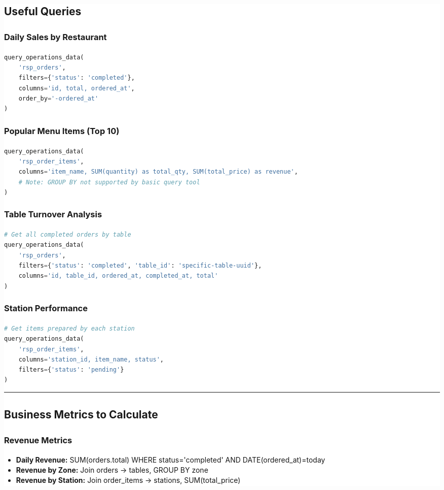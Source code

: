 ## Useful Queries

### Daily Sales by Restaurant
```python
query_operations_data(
    'rsp_orders',
    filters={'status': 'completed'},
    columns='id, total, ordered_at',
    order_by='-ordered_at'
)
```

### Popular Menu Items (Top 10)
```python
query_operations_data(
    'rsp_order_items',
    columns='item_name, SUM(quantity) as total_qty, SUM(total_price) as revenue',
    # Note: GROUP BY not supported by basic query tool
)
```

### Table Turnover Analysis
```python
# Get all completed orders by table
query_operations_data(
    'rsp_orders',
    filters={'status': 'completed', 'table_id': 'specific-table-uuid'},
    columns='id, table_id, ordered_at, completed_at, total'
)
```

### Station Performance
```python
# Get items prepared by each station
query_operations_data(
    'rsp_order_items',
    columns='station_id, item_name, status',
    filters={'status': 'pending'}
)
```

---

## Business Metrics to Calculate

### Revenue Metrics
- **Daily Revenue:** SUM(orders.total) WHERE status='completed' AND DATE(ordered_at)=today
- **Revenue by Zone:** Join orders → tables, GROUP BY zone
- **Revenue by Station:** Join order_items → stations, SUM(total_price)
